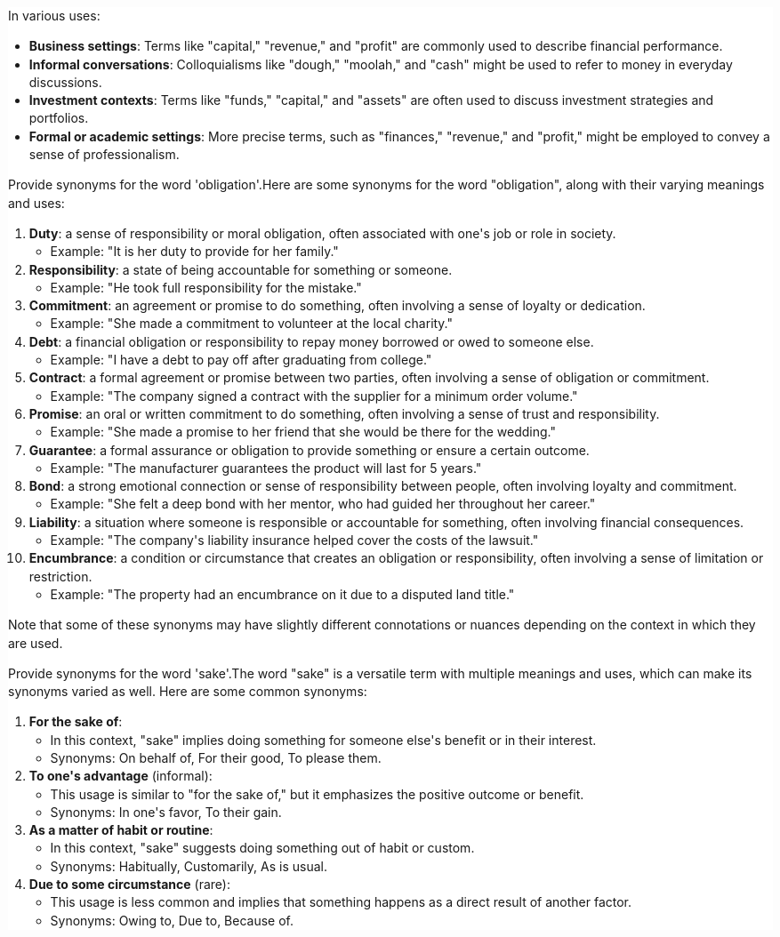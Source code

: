 In various uses:

* **Business settings**: Terms like "capital," "revenue," and "profit" are commonly used to describe financial performance.
* **Informal conversations**: Colloquialisms like "dough," "moolah," and "cash" might be used to refer to money in everyday discussions.
* **Investment contexts**: Terms like "funds," "capital," and "assets" are often used to discuss investment strategies and portfolios.
* **Formal or academic settings**: More precise terms, such as "finances," "revenue," and "profit," might be employed to convey a sense of professionalism.
<end>

Provide synonyms for the word 'obligation'.<start>Here are some synonyms for the word "obligation", along with their varying meanings and uses:

1. **Duty**: a sense of responsibility or moral obligation, often associated with one's job or role in society.
	* Example: "It is her duty to provide for her family."
2. **Responsibility**: a state of being accountable for something or someone.
	* Example: "He took full responsibility for the mistake."
3. **Commitment**: an agreement or promise to do something, often involving a sense of loyalty or dedication.
	* Example: "She made a commitment to volunteer at the local charity."
4. **Debt**: a financial obligation or responsibility to repay money borrowed or owed to someone else.
	* Example: "I have a debt to pay off after graduating from college."
5. **Contract**: a formal agreement or promise between two parties, often involving a sense of obligation or commitment.
	* Example: "The company signed a contract with the supplier for a minimum order volume."
6. **Promise**: an oral or written commitment to do something, often involving a sense of trust and responsibility.
	* Example: "She made a promise to her friend that she would be there for the wedding."
7. **Guarantee**: a formal assurance or obligation to provide something or ensure a certain outcome.
	* Example: "The manufacturer guarantees the product will last for 5 years."
8. **Bond**: a strong emotional connection or sense of responsibility between people, often involving loyalty and commitment.
	* Example: "She felt a deep bond with her mentor, who had guided her throughout her career."
9. **Liability**: a situation where someone is responsible or accountable for something, often involving financial consequences.
	* Example: "The company's liability insurance helped cover the costs of the lawsuit."
10. **Encumbrance**: a condition or circumstance that creates an obligation or responsibility, often involving a sense of limitation or restriction.
	* Example: "The property had an encumbrance on it due to a disputed land title."

Note that some of these synonyms may have slightly different connotations or nuances depending on the context in which they are used.
<end>

Provide synonyms for the word 'sake'.<start>The word "sake" is a versatile term with multiple meanings and uses, which can make its synonyms varied as well. Here are some common synonyms:

1. **For the sake of**:
	* In this context, "sake" implies doing something for someone else's benefit or in their interest.
	* Synonyms: On behalf of, For their good, To please them.
2. **To one's advantage** (informal):
	* This usage is similar to "for the sake of," but it emphasizes the positive outcome or benefit.
	* Synonyms: In one's favor, To their gain.
3. **As a matter of habit or routine**:
	* In this context, "sake" suggests doing something out of habit or custom.
	* Synonyms: Habitually, Customarily, As is usual.
4. **Due to some circumstance** (rare):
	* This usage is less common and implies that something happens as a direct result of another factor.
	* Synonyms: Owing to, Due to, Because of.
